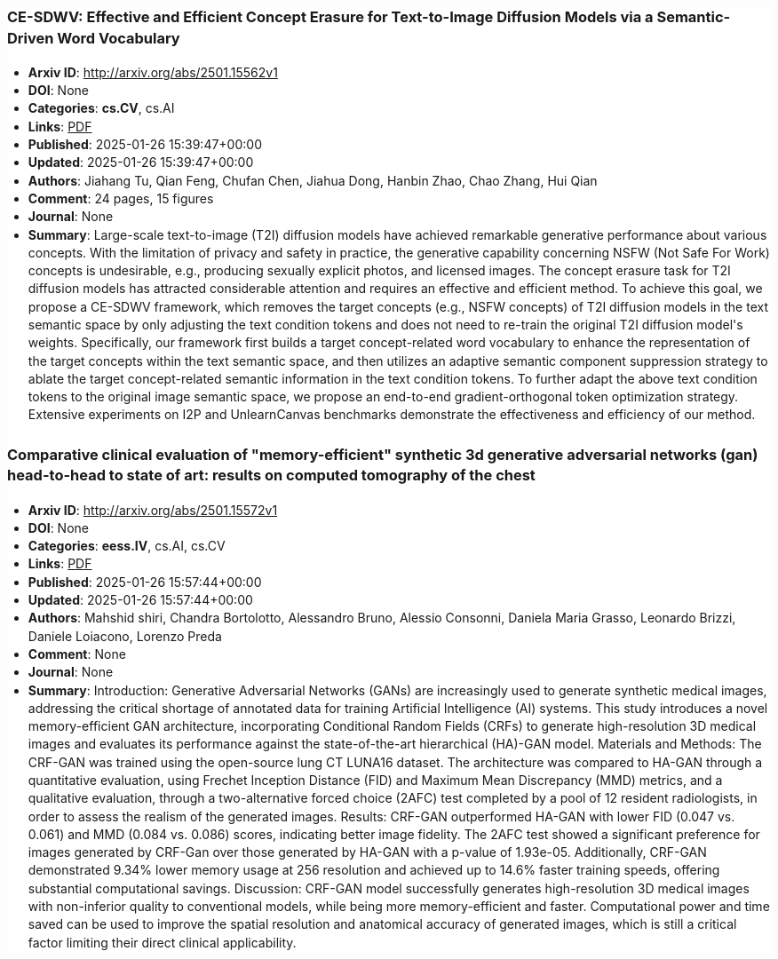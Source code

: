 

### CE-SDWV: Effective and Efficient Concept Erasure for Text-to-Image Diffusion Models via a Semantic-Driven Word Vocabulary
- **Arxiv ID**: http://arxiv.org/abs/2501.15562v1
- **DOI**: None
- **Categories**: **cs.CV**, cs.AI
- **Links**: [PDF](http://arxiv.org/pdf/2501.15562v1)
- **Published**: 2025-01-26 15:39:47+00:00
- **Updated**: 2025-01-26 15:39:47+00:00
- **Authors**: Jiahang Tu, Qian Feng, Chufan Chen, Jiahua Dong, Hanbin Zhao, Chao Zhang, Hui Qian
- **Comment**: 24 pages, 15 figures
- **Journal**: None
- **Summary**: Large-scale text-to-image (T2I) diffusion models have achieved remarkable generative performance about various concepts. With the limitation of privacy and safety in practice, the generative capability concerning NSFW (Not Safe For Work) concepts is undesirable, e.g., producing sexually explicit photos, and licensed images. The concept erasure task for T2I diffusion models has attracted considerable attention and requires an effective and efficient method. To achieve this goal, we propose a CE-SDWV framework, which removes the target concepts (e.g., NSFW concepts) of T2I diffusion models in the text semantic space by only adjusting the text condition tokens and does not need to re-train the original T2I diffusion model's weights. Specifically, our framework first builds a target concept-related word vocabulary to enhance the representation of the target concepts within the text semantic space, and then utilizes an adaptive semantic component suppression strategy to ablate the target concept-related semantic information in the text condition tokens. To further adapt the above text condition tokens to the original image semantic space, we propose an end-to-end gradient-orthogonal token optimization strategy. Extensive experiments on I2P and UnlearnCanvas benchmarks demonstrate the effectiveness and efficiency of our method.



### Comparative clinical evaluation of "memory-efficient" synthetic 3d generative adversarial networks (gan) head-to-head to state of art: results on computed tomography of the chest
- **Arxiv ID**: http://arxiv.org/abs/2501.15572v1
- **DOI**: None
- **Categories**: **eess.IV**, cs.AI, cs.CV
- **Links**: [PDF](http://arxiv.org/pdf/2501.15572v1)
- **Published**: 2025-01-26 15:57:44+00:00
- **Updated**: 2025-01-26 15:57:44+00:00
- **Authors**: Mahshid shiri, Chandra Bortolotto, Alessandro Bruno, Alessio Consonni, Daniela Maria Grasso, Leonardo Brizzi, Daniele Loiacono, Lorenzo Preda
- **Comment**: None
- **Journal**: None
- **Summary**: Introduction: Generative Adversarial Networks (GANs) are increasingly used to generate synthetic medical images, addressing the critical shortage of annotated data for training Artificial Intelligence (AI) systems. This study introduces a novel memory-efficient GAN architecture, incorporating Conditional Random Fields (CRFs) to generate high-resolution 3D medical images and evaluates its performance against the state-of-the-art hierarchical (HA)-GAN model.   Materials and Methods: The CRF-GAN was trained using the open-source lung CT LUNA16 dataset. The architecture was compared to HA-GAN through a quantitative evaluation, using Frechet Inception Distance (FID) and Maximum Mean Discrepancy (MMD) metrics, and a qualitative evaluation, through a two-alternative forced choice (2AFC) test completed by a pool of 12 resident radiologists, in order to assess the realism of the generated images.   Results: CRF-GAN outperformed HA-GAN with lower FID (0.047 vs. 0.061) and MMD (0.084 vs. 0.086) scores, indicating better image fidelity. The 2AFC test showed a significant preference for images generated by CRF-Gan over those generated by HA-GAN with a p-value of 1.93e-05. Additionally, CRF-GAN demonstrated 9.34% lower memory usage at 256 resolution and achieved up to 14.6% faster training speeds, offering substantial computational savings.   Discussion: CRF-GAN model successfully generates high-resolution 3D medical images with non-inferior quality to conventional models, while being more memory-efficient and faster. Computational power and time saved can be used to improve the spatial resolution and anatomical accuracy of generated images, which is still a critical factor limiting their direct clinical applicability.
